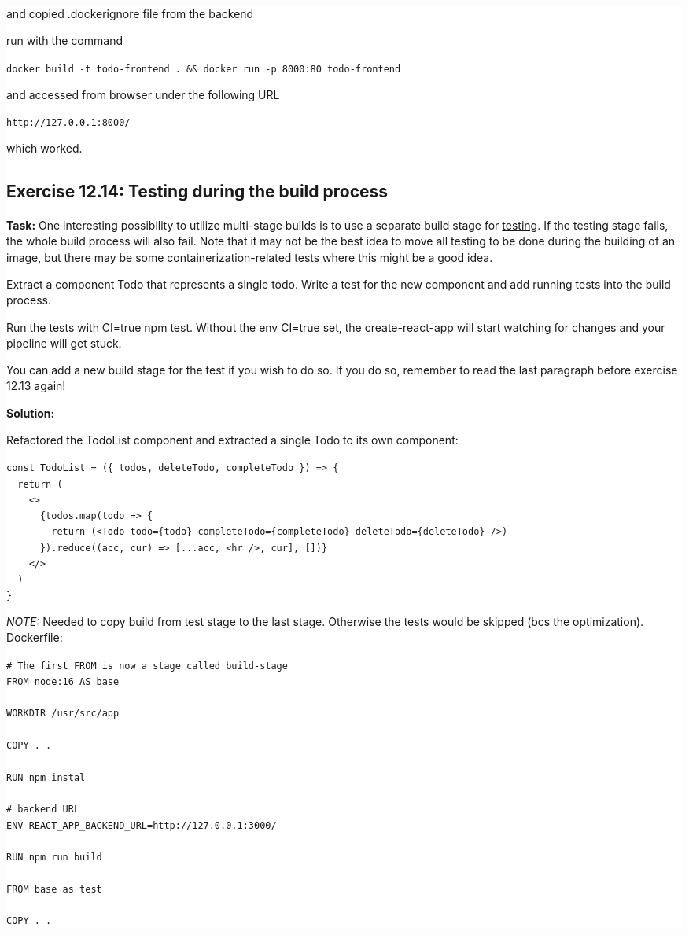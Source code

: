 ```
```
and copied .dockerignore file from the backend

run with the command
```
docker build -t todo-frontend . && docker run -p 8000:80 todo-frontend
```

and accessed from browser under the following URL
```
http://127.0.0.1:8000/
```
which worked.

## Exercise 12.14: Testing during the build process
**Task:**
One interesting possibility to utilize multi-stage builds is to use a separate build stage for [testing](https://docs.docker.com/language/nodejs/run-tests/). If the testing stage fails, the whole build process will also fail. Note that it may not be the best idea to move all testing to be done during the building of an image, but there may be some containerization-related tests where this might be a good idea.

Extract a component Todo that represents a single todo. Write a test for the new component and add running tests into the build process.

Run the tests with CI=true npm test. Without the env CI=true set, the create-react-app will start watching for changes and your pipeline will get stuck.

You can add a new build stage for the test if you wish to do so. If you do so, remember to read the last paragraph before exercise 12.13 again!

**Solution:**

Refactored the TodoList component and extracted a single Todo to its own component:
```
const TodoList = ({ todos, deleteTodo, completeTodo }) => {
  return (
    <>
      {todos.map(todo => {
        return (<Todo todo={todo} completeTodo={completeTodo} deleteTodo={deleteTodo} />)
      }).reduce((acc, cur) => [...acc, <hr />, cur], [])}
    </>
  )
}
```

*NOTE:* Needed to copy build from test stage to the last stage. Otherwise the tests would be skipped (bcs the optimization).
Dockerfile:
```
# The first FROM is now a stage called build-stage
FROM node:16 AS base

WORKDIR /usr/src/app

COPY . .

RUN npm instal

# backend URL
ENV REACT_APP_BACKEND_URL=http://127.0.0.1:3000/

RUN npm run build

FROM base as test

COPY . .
```